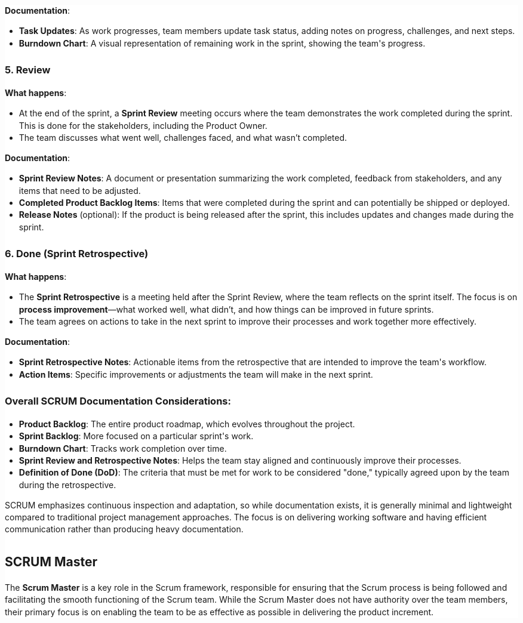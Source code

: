    **Documentation**: 
   - **Task Updates**: As work progresses, team members update task status, adding notes on progress, challenges, and next steps.
   - **Burndown Chart**: A visual representation of remaining work in the sprint, showing the team's progress.

### 5. **Review**
   **What happens**: 
   - At the end of the sprint, a **Sprint Review** meeting occurs where the team demonstrates the work completed during the sprint. This is done for the stakeholders, including the Product Owner.
   - The team discusses what went well, challenges faced, and what wasn’t completed.
   
   **Documentation**: 
   - **Sprint Review Notes**: A document or presentation summarizing the work completed, feedback from stakeholders, and any items that need to be adjusted.
   - **Completed Product Backlog Items**: Items that were completed during the sprint and can potentially be shipped or deployed.
   - **Release Notes** (optional): If the product is being released after the sprint, this includes updates and changes made during the sprint.

### 6. **Done (Sprint Retrospective)**
   **What happens**: 
   - The **Sprint Retrospective** is a meeting held after the Sprint Review, where the team reflects on the sprint itself. The focus is on **process improvement**—what worked well, what didn’t, and how things can be improved in future sprints.
   - The team agrees on actions to take in the next sprint to improve their processes and work together more effectively.
   
   **Documentation**: 
   - **Sprint Retrospective Notes**: Actionable items from the retrospective that are intended to improve the team's workflow.
   - **Action Items**: Specific improvements or adjustments the team will make in the next sprint.

### Overall SCRUM Documentation Considerations:
- **Product Backlog**: The entire product roadmap, which evolves throughout the project.
- **Sprint Backlog**: More focused on a particular sprint's work.
- **Burndown Chart**: Tracks work completion over time.
- **Sprint Review and Retrospective Notes**: Helps the team stay aligned and continuously improve their processes.
- **Definition of Done (DoD)**: The criteria that must be met for work to be considered "done," typically agreed upon by the team during the retrospective.

SCRUM emphasizes continuous inspection and adaptation, so while documentation exists, it is generally minimal and lightweight compared to traditional project management approaches. The focus is on delivering working software and having efficient communication rather than producing heavy documentation.


## SCRUM Master

The **Scrum Master** is a key role in the Scrum framework, responsible for ensuring that the Scrum process is being followed and facilitating the smooth functioning of the Scrum team. While the Scrum Master does not have authority over the team members, their primary focus is on enabling the team to be as effective as possible in delivering the product increment.
